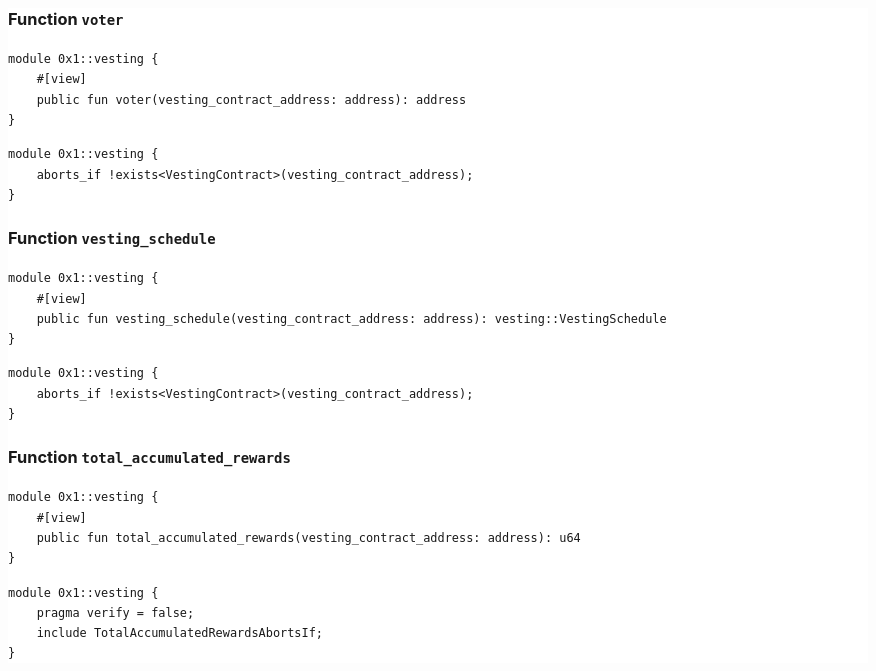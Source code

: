 
<a id="@Specification_1_voter"></a>

### Function `voter`


```move
module 0x1::vesting {
    #[view]
    public fun voter(vesting_contract_address: address): address
}
```



```move
module 0x1::vesting {
    aborts_if !exists<VestingContract>(vesting_contract_address);
}
```


<a id="@Specification_1_vesting_schedule"></a>

### Function `vesting_schedule`


```move
module 0x1::vesting {
    #[view]
    public fun vesting_schedule(vesting_contract_address: address): vesting::VestingSchedule
}
```



```move
module 0x1::vesting {
    aborts_if !exists<VestingContract>(vesting_contract_address);
}
```


<a id="@Specification_1_total_accumulated_rewards"></a>

### Function `total_accumulated_rewards`


```move
module 0x1::vesting {
    #[view]
    public fun total_accumulated_rewards(vesting_contract_address: address): u64
}
```



```move
module 0x1::vesting {
    pragma verify = false;
    include TotalAccumulatedRewardsAbortsIf;
}
```
